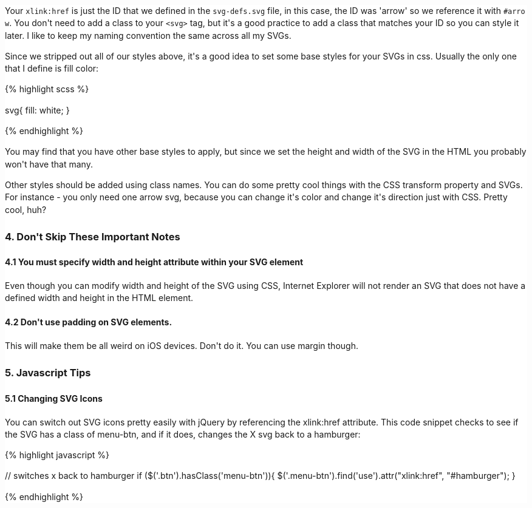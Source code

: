 Your `xlink:href` is just the ID that we defined in the `svg-defs.svg` file, in this case, the ID was 'arrow' so we reference it with `#arrow`. You don't need to add a class to your `<svg>` tag, but it's a good practice to add a class that matches your ID so you can style it later. I like to keep my naming convention the same across all my SVGs.

Since we stripped out all of our styles above, it's a good idea to set some base styles for your SVGs in css. Usually the only one that I define is fill color:

{% highlight scss %}

svg{
    fill: white;
}

{% endhighlight %}

You may find that you have other base styles to apply, but since we set the height and width of the SVG in the HTML you probably won't have that many.

Other styles should be added using class names. You can do some pretty cool things with the CSS transform property and SVGs. For instance - you only need one arrow svg, because you can change it's color and change it's direction just with CSS. Pretty cool, huh?

### 4\. Don't Skip These Important Notes

#### 4.1 You must specify width and height attribute within your SVG element

Even though you can modify width and height of the SVG using CSS, Internet Explorer will not render an SVG that does not have a defined width and height in the HTML element.

#### 4.2 Don't use padding on SVG elements.

This will make them be all weird on iOS devices. Don't do it. You can use margin though.

### 5\. Javascript Tips

#### 5.1 Changing SVG Icons

You can switch out SVG icons pretty easily with jQuery by referencing the xlink:href attribute. This code snippet checks to see if the SVG has a class of menu-btn, and if it does, changes the X svg back to a hamburger:

{% highlight javascript %}

// switches x back to hamburger
if ($('.btn').hasClass('menu-btn')){
    $('.menu-btn').find('use').attr("xlink:href", "#hamburger");
}

{% endhighlight %}
